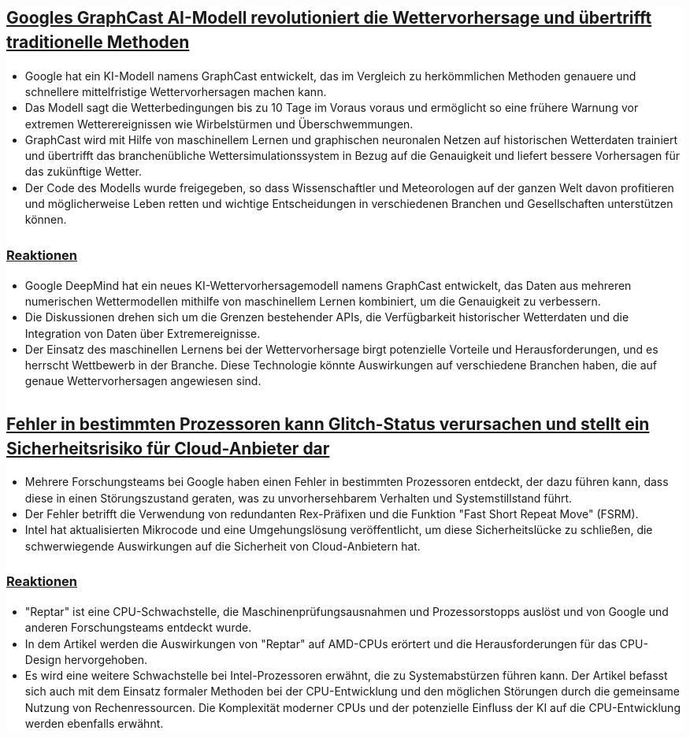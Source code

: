 ## [Googles GraphCast AI-Modell revolutioniert die Wettervorhersage und übertrifft traditionelle Methoden](https://deepmind.google/discover/blog/graphcast-ai-model-for-faster-and-more-accurate-global-weather-forecasting/)

- Google hat ein KI-Modell namens GraphCast entwickelt, das im Vergleich zu herkömmlichen Methoden genauere und schnellere mittelfristige Wettervorhersagen machen kann.
- Das Modell sagt die Wetterbedingungen bis zu 10 Tage im Voraus voraus und ermöglicht so eine frühere Warnung vor extremen Wetterereignissen wie Wirbelstürmen und Überschwemmungen.
- GraphCast wird mit Hilfe von maschinellem Lernen und graphischen neuronalen Netzen auf historischen Wetterdaten trainiert und übertrifft das branchenübliche Wettersimulationssystem in Bezug auf die Genauigkeit und liefert bessere Vorhersagen für das zukünftige Wetter.
- Der Code des Modells wurde freigegeben, so dass Wissenschaftler und Meteorologen auf der ganzen Welt davon profitieren und möglicherweise Leben retten und wichtige Entscheidungen in verschiedenen Branchen und Gesellschaften unterstützen können.

### [Reaktionen](https://news.ycombinator.com/item?id=38264641)

- Google DeepMind hat ein neues KI-Wettervorhersagemodell namens GraphCast entwickelt, das Daten aus mehreren numerischen Wettermodellen mithilfe von maschinellem Lernen kombiniert, um die Genauigkeit zu verbessern.
- Die Diskussionen drehen sich um die Grenzen bestehender APIs, die Verfügbarkeit historischer Wetterdaten und die Integration von Daten über Extremereignisse.
- Der Einsatz des maschinellen Lernens bei der Wettervorhersage birgt potenzielle Vorteile und Herausforderungen, und es herrscht Wettbewerb in der Branche. Diese Technologie könnte Auswirkungen auf verschiedene Branchen haben, die auf genaue Wettervorhersagen angewiesen sind.

## [Fehler in bestimmten Prozessoren kann Glitch-Status verursachen und stellt ein Sicherheitsrisiko für Cloud-Anbieter dar](https://lock.cmpxchg8b.com/reptar.html)

- Mehrere Forschungsteams bei Google haben einen Fehler in bestimmten Prozessoren entdeckt, der dazu führen kann, dass diese in einen Störungszustand geraten, was zu unvorhersehbarem Verhalten und Systemstillstand führt.
- Der Fehler betrifft die Verwendung von redundanten Rex-Präfixen und die Funktion "Fast Short Repeat Move" (FSRM).
- Intel hat aktualisierten Mikrocode und eine Umgehungslösung veröffentlicht, um diese Sicherheitslücke zu schließen, die schwerwiegende Auswirkungen auf die Sicherheit von Cloud-Anbietern hat.

### [Reaktionen](https://news.ycombinator.com/item?id=38266773)

- "Reptar" ist eine CPU-Schwachstelle, die Maschinenprüfungsausnahmen und Prozessorstopps auslöst und von Google und anderen Forschungsteams entdeckt wurde.
- In dem Artikel werden die Auswirkungen von "Reptar" auf AMD-CPUs erörtert und die Herausforderungen für das CPU-Design hervorgehoben.
- Es wird eine weitere Schwachstelle bei Intel-Prozessoren erwähnt, die zu Systemabstürzen führen kann. Der Artikel befasst sich auch mit dem Einsatz formaler Methoden bei der CPU-Entwicklung und den möglichen Störungen durch die gemeinsame Nutzung von Rechenressourcen. Die Komplexität moderner CPUs und der potenzielle Einfluss der KI auf die CPU-Entwicklung werden ebenfalls erwähnt.
